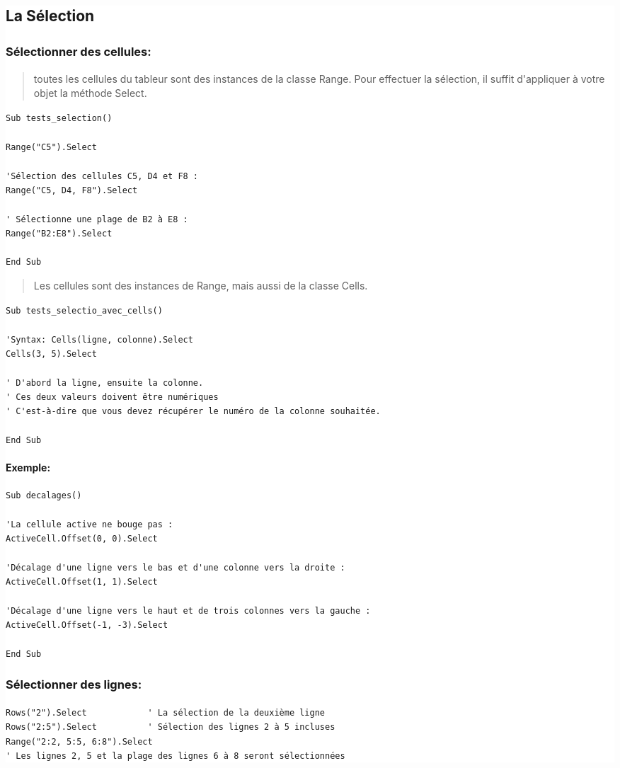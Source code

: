 ## La Sélection

### Sélectionner des cellules:
> toutes les cellules du tableur sont des instances de la classe Range. Pour effectuer la sélection, il suffit d'appliquer à votre objet la méthode Select.

```
Sub tests_selection()

Range("C5").Select

'Sélection des cellules C5, D4 et F8 :
Range("C5, D4, F8").Select

' Sélectionne une plage de B2 à E8 :
Range("B2:E8").Select

End Sub
```
> Les cellules sont des instances de Range, mais aussi de la classe Cells.

```
Sub tests_selectio_avec_cells()

'Syntax: Cells(ligne, colonne).Select
Cells(3, 5).Select

' D'abord la ligne, ensuite la colonne.
' Ces deux valeurs doivent être numériques
' C'est-à-dire que vous devez récupérer le numéro de la colonne souhaitée.

End Sub
```
#### Exemple:
```
Sub decalages()

'La cellule active ne bouge pas :
ActiveCell.Offset(0, 0).Select

'Décalage d'une ligne vers le bas et d'une colonne vers la droite :
ActiveCell.Offset(1, 1).Select

'Décalage d'une ligne vers le haut et de trois colonnes vers la gauche :
ActiveCell.Offset(-1, -3).Select

End Sub
```

### Sélectionner des lignes:
```
Rows("2").Select			' La sélection de la deuxième ligne
Rows("2:5").Select			' Sélection des lignes 2 à 5 incluses
Range("2:2, 5:5, 6:8").Select	
' Les lignes 2, 5 et la plage des lignes 6 à 8 seront sélectionnées
```

